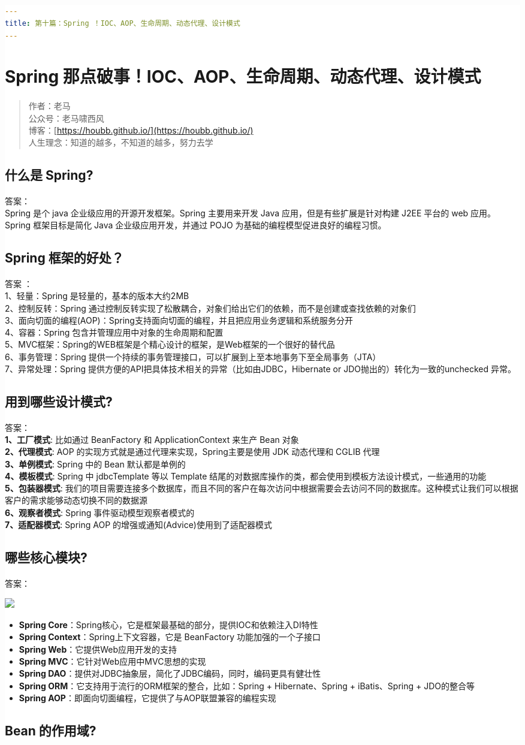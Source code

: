 ```yaml
---
title: 第十篇：Spring ！IOC、AOP、生命周期、动态代理、设计模式
---
```


# Spring 那点破事！IOC、AOP、生命周期、动态代理、设计模式

> 作者：老马
> <br/>公众号：老马啸西风
> <br/> 博客：[https://houbb.github.io/](https://houbb.github.io/)
> <br/> 人生理念：知道的越多，不知道的越多，努力去学


## **什么是 Spring?**

答案：<br />Spring 是个 java 企业级应用的开源开发框架。Spring 主要用来开发 Java 应用，但是有些扩展是针对构建 J2EE 平台的 web 应用。Spring 框架目标是简化 Java 企业级应用开发，并通过 POJO 为基础的编程模型促进良好的编程习惯。

## Spring 框架的好处？

答案 ：<br />1、轻量：Spring 是轻量的，基本的版本大约2MB<br />2、控制反转：Spring 通过控制反转实现了松散耦合，对象们给出它们的依赖，而不是创建或查找依赖的对象们<br />3、面向切面的编程(AOP)：Spring支持面向切面的编程，并且把应用业务逻辑和系统服务分开<br />4、容器：Spring 包含并管理应用中对象的生命周期和配置<br />5、MVC框架：Spring的WEB框架是个精心设计的框架，是Web框架的一个很好的替代品<br />6、事务管理：Spring 提供一个持续的事务管理接口，可以扩展到上至本地事务下至全局事务（JTA）<br />7、异常处理：Spring 提供方便的API把具体技术相关的异常（比如由JDBC，Hibernate or JDO抛出的）转化为一致的unchecked 异常。

## **用到哪些设计模式?**

答案：<br />**1、工厂模式**: 比如通过 BeanFactory 和 ApplicationContext 来生产 Bean 对象<br />**2、代理模式**: AOP 的实现方式就是通过代理来实现，Spring主要是使用 JDK 动态代理和 CGLIB 代理<br />**3、单例模式**: Spring 中的 Bean 默认都是单例的<br />**4、模板模式**: Spring 中 jdbcTemplate 等以 Template 结尾的对数据库操作的类，都会使用到模板方法设计模式，一些通用的功能<br />**5、包装器模式**: 我们的项目需要连接多个数据库，而且不同的客户在每次访问中根据需要会去访问不同的数据库。这种模式让我们可以根据客户的需求能够动态切换不同的数据源<br />**6、观察者模式**: Spring 事件驱动模型观察者模式的<br />**7、适配器模式**: Spring AOP 的增强或通知(Advice)使用到了适配器模式

## **哪些核心模块?**

答案：<br />

<div align="left">
    <img src="http://offercome.cn/images/article/interview/interview/10-1.png" width="600px">
</div>

- **Spring Core**：Spring核心，它是框架最基础的部分，提供IOC和依赖注入DI特性
- **Spring Context**：Spring上下文容器，它是 BeanFactory 功能加强的一个子接口
- **Spring Web**：它提供Web应用开发的支持
- **Spring MVC**：它针对Web应用中MVC思想的实现
- **Spring DAO**：提供对JDBC抽象层，简化了JDBC编码，同时，编码更具有健壮性
- **Spring ORM**：它支持用于流行的ORM框架的整合，比如：Spring + Hibernate、Spring + iBatis、Spring + JDO的整合等
- **Spring AOP**：即面向切面编程，它提供了与AOP联盟兼容的编程实现

## Bean 的作用域?
